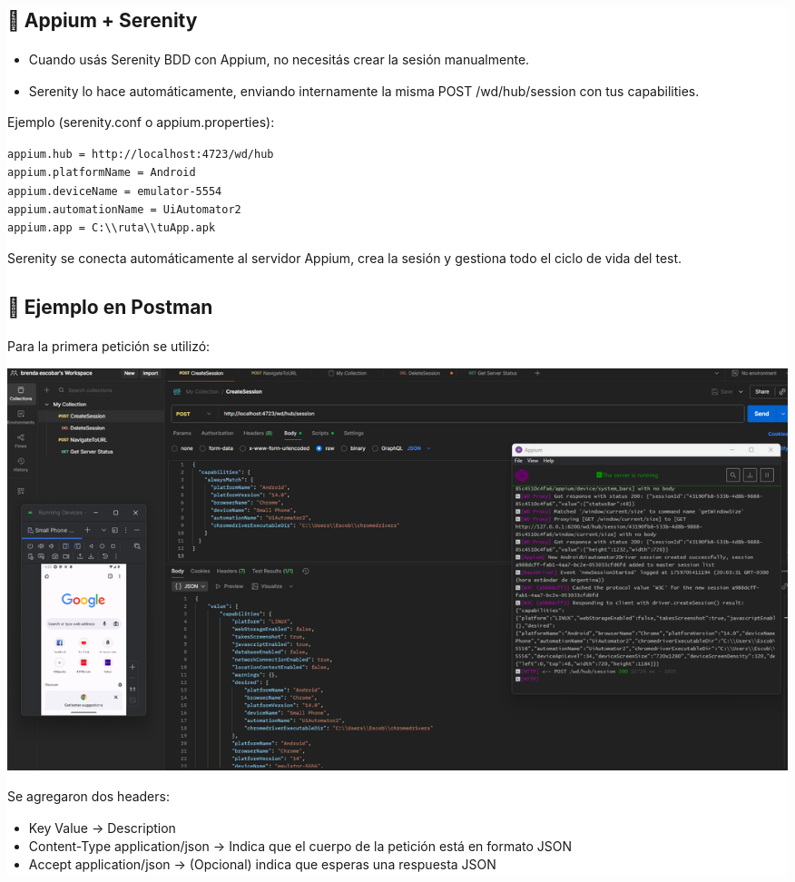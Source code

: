 ## 🧩 Appium + Serenity

* Cuando usás Serenity BDD con Appium, no necesitás crear la sesión manualmente.

* Serenity lo hace automáticamente, enviando internamente la misma POST /wd/hub/session con tus capabilities.

Ejemplo (serenity.conf o appium.properties):
```
appium.hub = http://localhost:4723/wd/hub
appium.platformName = Android
appium.deviceName = emulator-5554
appium.automationName = UiAutomator2
appium.app = C:\\ruta\\tuApp.apk
```

Serenity se conecta automáticamente al servidor Appium, crea la sesión y gestiona todo el ciclo de vida del test.

## 🧩 Ejemplo en Postman

Para la primera petición se utilizó:

![TestChrome](Img/CreateSession.png)

Se agregaron dos headers:

* Key	Value ->	Description
* Content-Type  application/json ->	Indica que el cuerpo de la petición está en formato JSON
* Accept	application/json ->	(Opcional) indica que esperas una respuesta JSON

